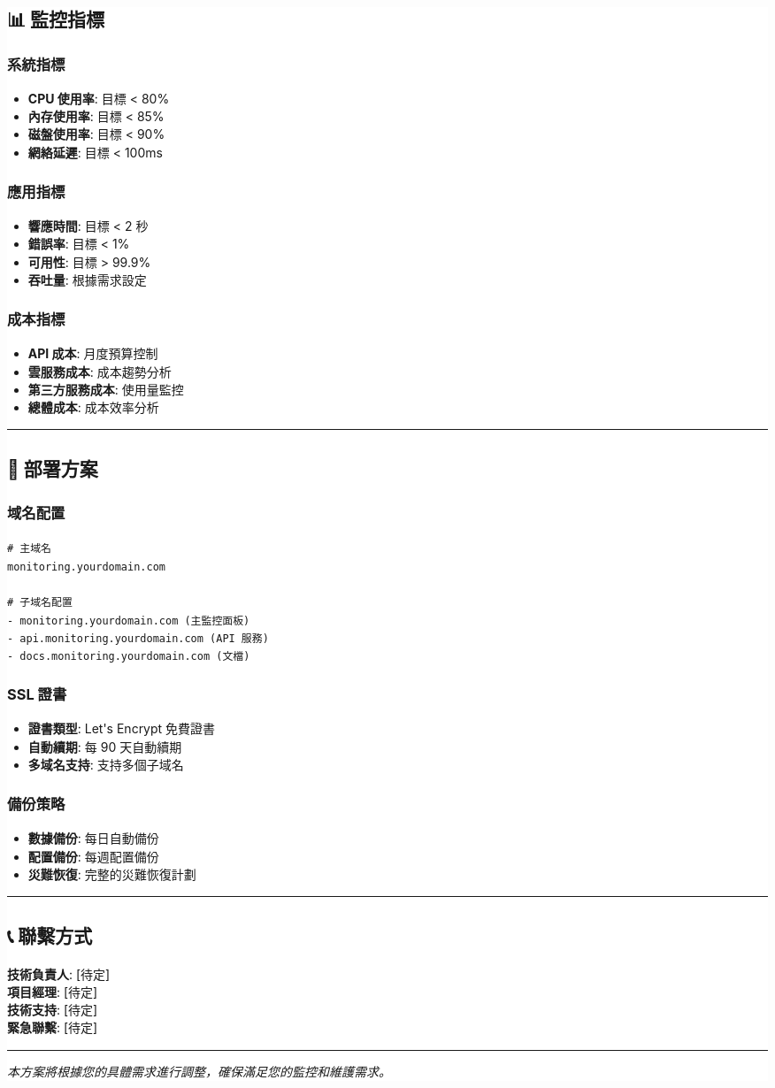 
## 📊 監控指標

### 系統指標
- **CPU 使用率**: 目標 < 80%
- **內存使用率**: 目標 < 85%
- **磁盤使用率**: 目標 < 90%
- **網絡延遲**: 目標 < 100ms

### 應用指標
- **響應時間**: 目標 < 2 秒
- **錯誤率**: 目標 < 1%
- **可用性**: 目標 > 99.9%
- **吞吐量**: 根據需求設定

### 成本指標
- **API 成本**: 月度預算控制
- **雲服務成本**: 成本趨勢分析
- **第三方服務成本**: 使用量監控
- **總體成本**: 成本效率分析

---

## 🚀 部署方案

### 域名配置
```
# 主域名
monitoring.yourdomain.com

# 子域名配置
- monitoring.yourdomain.com (主監控面板)
- api.monitoring.yourdomain.com (API 服務)
- docs.monitoring.yourdomain.com (文檔)
```

### SSL 證書
- **證書類型**: Let's Encrypt 免費證書
- **自動續期**: 每 90 天自動續期
- **多域名支持**: 支持多個子域名

### 備份策略
- **數據備份**: 每日自動備份
- **配置備份**: 每週配置備份
- **災難恢復**: 完整的災難恢復計劃

---

## 📞 聯繫方式

**技術負責人**: [待定]  
**項目經理**: [待定]  
**技術支持**: [待定]  
**緊急聯繫**: [待定]

---

*本方案將根據您的具體需求進行調整，確保滿足您的監控和維護需求。*
